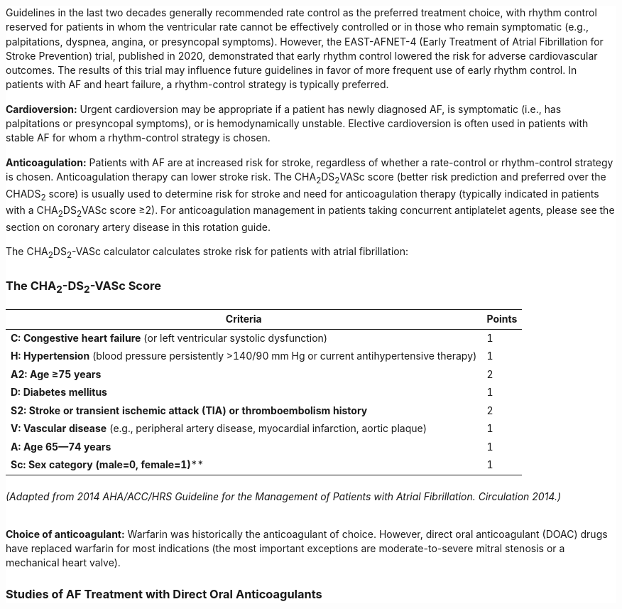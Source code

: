 Guidelines in the last two decades generally recommended rate control as the preferred treatment choice, with rhythm control reserved for patients in whom the ventricular rate cannot be effectively controlled or in those who remain symptomatic (e.g., palpitations, dyspnea, angina, or presyncopal symptoms). However, the EAST-AFNET-4 (Early Treatment of Atrial Fibrillation for Stroke Prevention) trial, published in 2020, demonstrated that early rhythm control lowered the risk for adverse cardiovascular outcomes. The results of this trial may influence future guidelines in favor of more frequent use of early rhythm control. In patients with AF and heart failure, a rhythm-control strategy is typically preferred.

**Cardioversion:** Urgent cardioversion may be appropriate if a patient has newly diagnosed AF, is symptomatic (i.e., has palpitations or presyncopal symptoms), or is hemodynamically unstable. Elective cardioversion is often used in patients with stable AF for whom a rhythm-control strategy is chosen.

**Anticoagulation:** Patients with AF are at increased risk for stroke, regardless of whether a rate-control or rhythm-control strategy is chosen. Anticoagulation therapy can lower stroke risk. The CHA<sub>2</sub>DS<sub>2</sub>VASc score (better risk prediction and preferred over the CHADS<sub>2</sub> score) is usually used to determine risk for stroke and need for anticoagulation therapy (typically indicated in patients with a CHA<sub>2</sub>DS<sub>2</sub>VASc score ≥2). For anticoagulation management in patients taking concurrent antiplatelet agents, please see the section on coronary artery disease in this rotation guide.

The CHA<sub>2</sub>DS<sub>2</sub>-VASc calculator calculates stroke risk for patients with atrial fibrillation:

### The CHA<sub>2</sub>-DS<sub>2</sub>-VASc Score

| Criteria | Points |
| --- | --- |
| **C: Congestive heart failure** (or left ventricular systolic dysfunction) | 1 |
| **H: Hypertension** (blood pressure persistently >140/90 mm Hg or current antihypertensive therapy) | 1 |
| **A2: Age ≥75 years** | 2 |
| **D: Diabetes mellitus** | 1 |
| **S2: Stroke or transient ischemic attack (TIA) or thromboembolism history** | 2 |
| **V: Vascular disease** (e.g., peripheral artery disease, myocardial infarction, aortic plaque) | 1 |
| **A: Age 65—74 years** | 1 |
| **Sc: Sex category (male=0, female=1)**** | 1 |

###### (Adapted from 2014 AHA/ACC/HRS Guideline for the Management of Patients with Atrial Fibrillation. Circulation 2014.)

**Choice of anticoagulant:** Warfarin was historically the anticoagulant of choice. However, direct oral anticoagulant (DOAC) drugs have replaced warfarin for most indications (the most important exceptions are moderate-to-severe mitral stenosis or a mechanical heart valve).

### Studies of AF Treatment with Direct Oral Anticoagulants 
